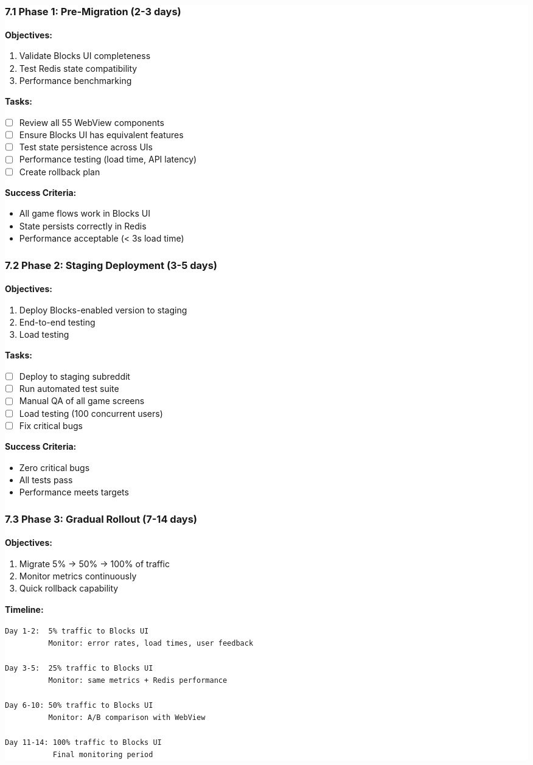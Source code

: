 ### 7.1 Phase 1: Pre-Migration (2-3 days)

**Objectives:**
1. Validate Blocks UI completeness
2. Test Redis state compatibility
3. Performance benchmarking

**Tasks:**
- [ ] Review all 55 WebView components
- [ ] Ensure Blocks UI has equivalent features
- [ ] Test state persistence across UIs
- [ ] Performance testing (load time, API latency)
- [ ] Create rollback plan

**Success Criteria:**
- All game flows work in Blocks UI
- State persists correctly in Redis
- Performance acceptable (< 3s load time)

### 7.2 Phase 2: Staging Deployment (3-5 days)

**Objectives:**
1. Deploy Blocks-enabled version to staging
2. End-to-end testing
3. Load testing

**Tasks:**
- [ ] Deploy to staging subreddit
- [ ] Run automated test suite
- [ ] Manual QA of all game screens
- [ ] Load testing (100 concurrent users)
- [ ] Fix critical bugs

**Success Criteria:**
- Zero critical bugs
- All tests pass
- Performance meets targets

### 7.3 Phase 3: Gradual Rollout (7-14 days)

**Objectives:**
1. Migrate 5% → 50% → 100% of traffic
2. Monitor metrics continuously
3. Quick rollback capability

**Timeline:**
```
Day 1-2:  5% traffic to Blocks UI
          Monitor: error rates, load times, user feedback

Day 3-5:  25% traffic to Blocks UI
          Monitor: same metrics + Redis performance

Day 6-10: 50% traffic to Blocks UI
          Monitor: A/B comparison with WebView

Day 11-14: 100% traffic to Blocks UI
           Final monitoring period
```
